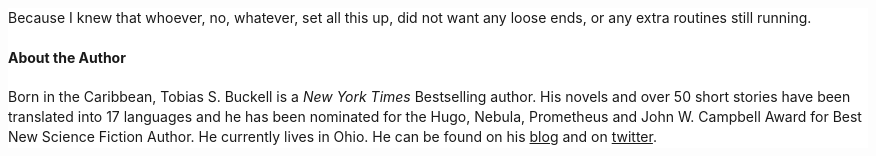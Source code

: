 Because I knew that whoever, no, whatever, set all this up, did not want any loose ends, or any extra routines still running.

#### About the Author

Born in the Caribbean, Tobias S. Buckell is a _New York Times_ Bestselling author. His novels and over 50 short stories have been translated into 17 languages and he has been nominated for the Hugo, Nebula, Prometheus and John W. Campbell Award for Best New Science Fiction Author. He currently lives in Ohio. He can be found on his [blog](http://www.tobiasbuckell.com/blog) and on [twitter](http://www.twitter.com/tobiasbuckell).
